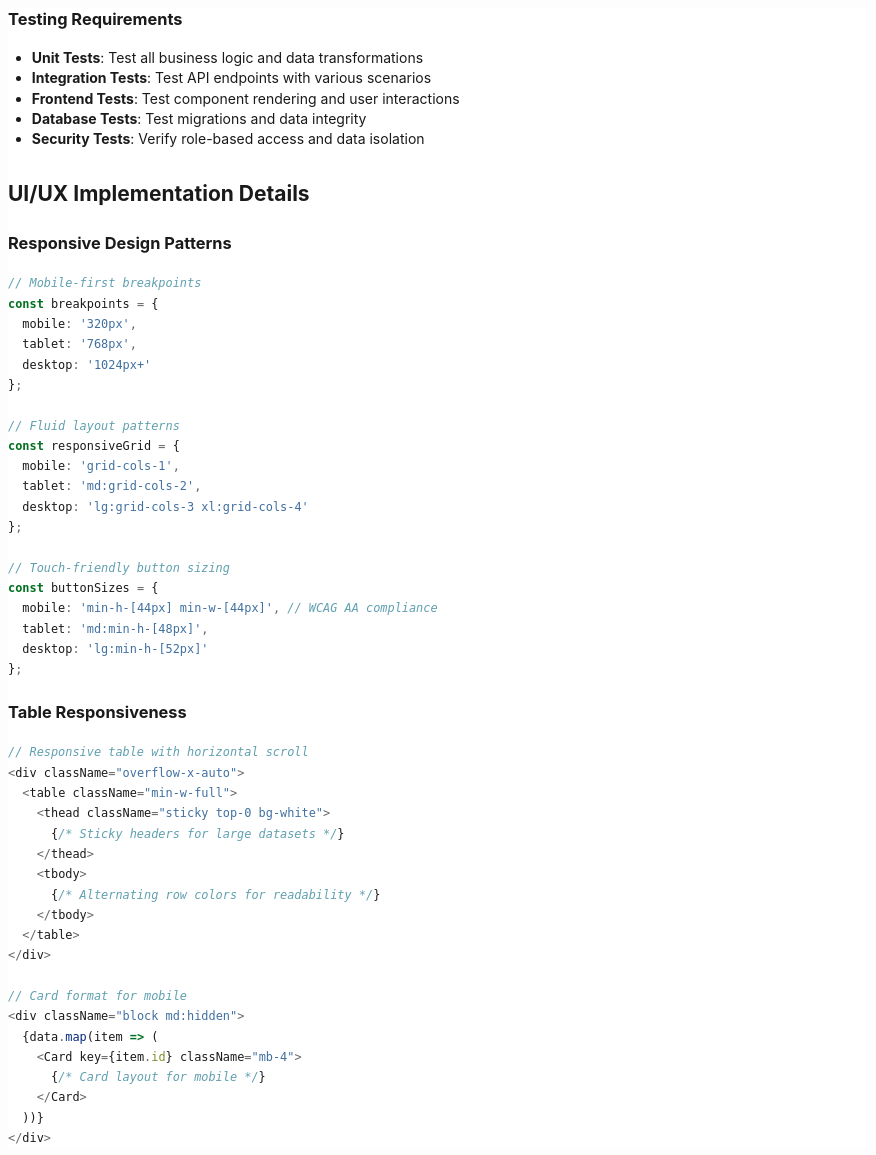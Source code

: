 ### Testing Requirements
- **Unit Tests**: Test all business logic and data transformations
- **Integration Tests**: Test API endpoints with various scenarios
- **Frontend Tests**: Test component rendering and user interactions
- **Database Tests**: Test migrations and data integrity
- **Security Tests**: Verify role-based access and data isolation

## UI/UX Implementation Details

### Responsive Design Patterns
```typescript
// Mobile-first breakpoints
const breakpoints = {
  mobile: '320px',
  tablet: '768px', 
  desktop: '1024px+'
};

// Fluid layout patterns
const responsiveGrid = {
  mobile: 'grid-cols-1',
  tablet: 'md:grid-cols-2', 
  desktop: 'lg:grid-cols-3 xl:grid-cols-4'
};

// Touch-friendly button sizing
const buttonSizes = {
  mobile: 'min-h-[44px] min-w-[44px]', // WCAG AA compliance
  tablet: 'md:min-h-[48px]',
  desktop: 'lg:min-h-[52px]'
};
```

### Table Responsiveness
```typescript
// Responsive table with horizontal scroll
<div className="overflow-x-auto">
  <table className="min-w-full">
    <thead className="sticky top-0 bg-white">
      {/* Sticky headers for large datasets */}
    </thead>
    <tbody>
      {/* Alternating row colors for readability */}
    </tbody>
  </table>
</div>

// Card format for mobile
<div className="block md:hidden">
  {data.map(item => (
    <Card key={item.id} className="mb-4">
      {/* Card layout for mobile */}
    </Card>
  ))}
</div>
```
